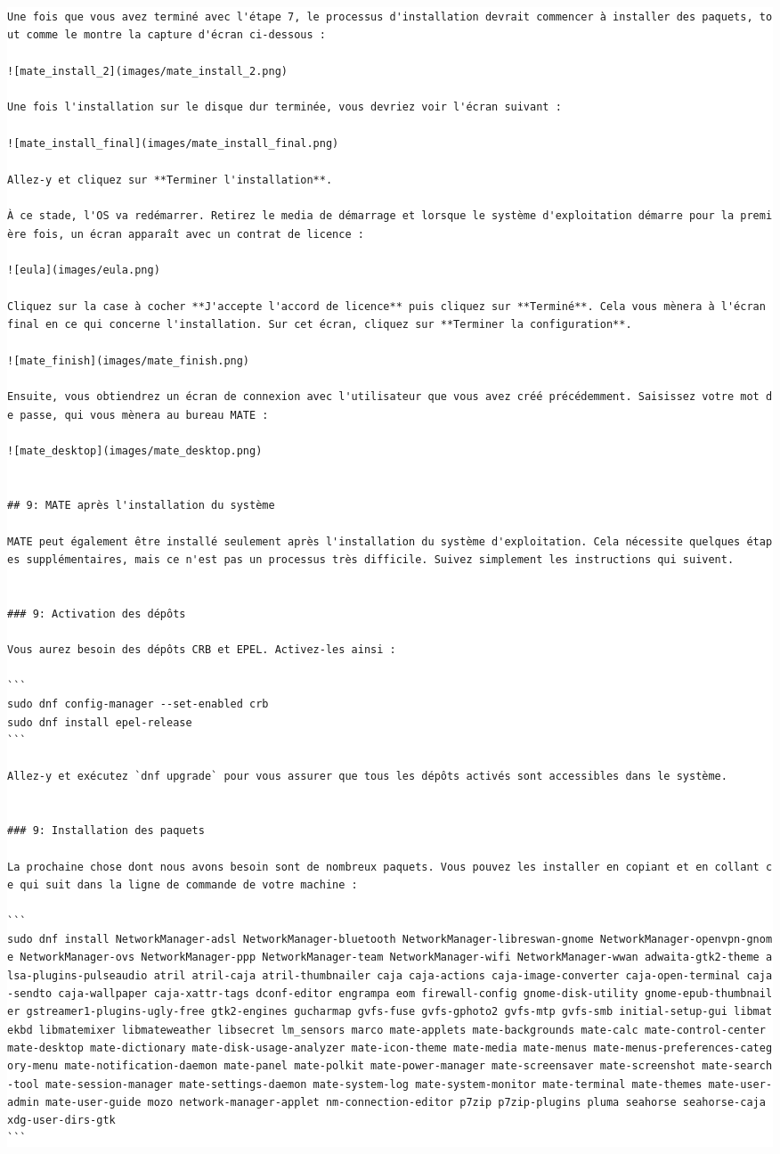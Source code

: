     Une fois que vous avez terminé avec l'étape 7, le processus d'installation devrait commencer à installer des paquets, tout comme le montre la capture d'écran ci-dessous :
    
    ![mate_install_2](images/mate_install_2.png)
    
    Une fois l'installation sur le disque dur terminée, vous devriez voir l'écran suivant :
    
    ![mate_install_final](images/mate_install_final.png)
    
    Allez-y et cliquez sur **Terminer l'installation**.
    
    À ce stade, l'OS va redémarrer. Retirez le media de démarrage et lorsque le système d'exploitation démarre pour la première fois, un écran apparaît avec un contrat de licence :
    
    ![eula](images/eula.png)
    
    Cliquez sur la case à cocher **J'accepte l'accord de licence** puis cliquez sur **Terminé**. Cela vous mènera à l'écran final en ce qui concerne l'installation. Sur cet écran, cliquez sur **Terminer la configuration**.
    
    ![mate_finish](images/mate_finish.png)
    
    Ensuite, vous obtiendrez un écran de connexion avec l'utilisateur que vous avez créé précédemment. Saisissez votre mot de passe, qui vous mènera au bureau MATE :
    
    ![mate_desktop](images/mate_desktop.png)
    
    
    ## 9: MATE après l'installation du système
    
    MATE peut également être installé seulement après l'installation du système d'exploitation. Cela nécessite quelques étapes supplémentaires, mais ce n'est pas un processus très difficile. Suivez simplement les instructions qui suivent.
    
    
    ### 9: Activation des dépôts
    
    Vous aurez besoin des dépôts CRB et EPEL. Activez-les ainsi :
    
    ```
    sudo dnf config-manager --set-enabled crb
    sudo dnf install epel-release
    ```
    
    Allez-y et exécutez `dnf upgrade` pour vous assurer que tous les dépôts activés sont accessibles dans le système.
    
    
    ### 9: Installation des paquets
    
    La prochaine chose dont nous avons besoin sont de nombreux paquets. Vous pouvez les installer en copiant et en collant ce qui suit dans la ligne de commande de votre machine :
    
    ```
    sudo dnf install NetworkManager-adsl NetworkManager-bluetooth NetworkManager-libreswan-gnome NetworkManager-openvpn-gnome NetworkManager-ovs NetworkManager-ppp NetworkManager-team NetworkManager-wifi NetworkManager-wwan adwaita-gtk2-theme alsa-plugins-pulseaudio atril atril-caja atril-thumbnailer caja caja-actions caja-image-converter caja-open-terminal caja-sendto caja-wallpaper caja-xattr-tags dconf-editor engrampa eom firewall-config gnome-disk-utility gnome-epub-thumbnailer gstreamer1-plugins-ugly-free gtk2-engines gucharmap gvfs-fuse gvfs-gphoto2 gvfs-mtp gvfs-smb initial-setup-gui libmatekbd libmatemixer libmateweather libsecret lm_sensors marco mate-applets mate-backgrounds mate-calc mate-control-center mate-desktop mate-dictionary mate-disk-usage-analyzer mate-icon-theme mate-media mate-menus mate-menus-preferences-category-menu mate-notification-daemon mate-panel mate-polkit mate-power-manager mate-screensaver mate-screenshot mate-search-tool mate-session-manager mate-settings-daemon mate-system-log mate-system-monitor mate-terminal mate-themes mate-user-admin mate-user-guide mozo network-manager-applet nm-connection-editor p7zip p7zip-plugins pluma seahorse seahorse-caja xdg-user-dirs-gtk
    ```